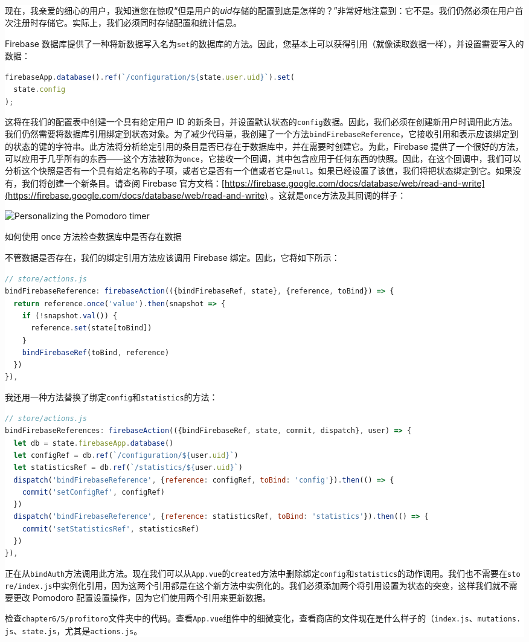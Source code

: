 现在，我亲爱的细心的用户，我知道您在惊叹“但是用户的*uid*存储的配置到底是怎样的？”非常好地注意到：它不是。我们仍然必须在用户首次注册时存储它。实际上，我们必须同时存储配置和统计信息。

Firebase 数据库提供了一种将新数据写入名为`set`的数据库的方法。因此，您基本上可以获得引用（就像读取数据一样），并设置需要写入的数据：

```js
firebaseApp.database().ref(`/configuration/${state.user.uid}`).set(
  state.config
);
```

这将在我们的配置表中创建一个具有给定用户 ID 的新条目，并设置默认状态的`config`数据。因此，我们必须在创建新用户时调用此方法。我们仍然需要将数据库引用绑定到状态对象。为了减少代码量，我创建了一个方法`bindFirebaseReference`，它接收引用和表示应该绑定到的状态的键的字符串。此方法将分析给定引用的条目是否已存在于数据库中，并在需要时创建它。为此，Firebase 提供了一个很好的方法，可以应用于几乎所有的东西——这个方法被称为`once`，它接收一个回调，其中包含应用于任何东西的快照。因此，在这个回调中，我们可以分析这个快照是否有一个具有给定名称的子项，或者它是否有一个值或者它是`null`。如果已经设置了该值，我们将把状态绑定到它。如果没有，我们将创建一个新条目。请查阅 Firebase 官方文档：[https://firebase.google.com/docs/database/web/read-and-write](https://firebase.google.com/docs/database/web/read-and-write) 。这就是`once`方法及其回调的样子：

![Personalizing the Pomodoro timer](../images/00105.jpeg)

如何使用 once 方法检查数据库中是否存在数据

不管数据是否存在，我们的绑定引用方法应该调用 Firebase 绑定。因此，它将如下所示：

```js
// store/actions.js
bindFirebaseReference: firebaseAction(({bindFirebaseRef, state}, {reference, toBind}) => {
  return reference.once('value').then(snapshot => {
    if (!snapshot.val()) {
      reference.set(state[toBind])
    }
    bindFirebaseRef(toBind, reference)
  })
}),
```

我还用一种方法替换了绑定`config`和`statistics`的方法：

```js
// store/actions.js
bindFirebaseReferences: firebaseAction(({bindFirebaseRef, state, commit, dispatch}, user) => {
  let db = state.firebaseApp.database()
  let configRef = db.ref(`/configuration/${user.uid}`)
  let statisticsRef = db.ref(`/statistics/${user.uid}`)
  dispatch('bindFirebaseReference', {reference: configRef, toBind: 'config'}).then(() => {
    commit('setConfigRef', configRef)
  })
  dispatch('bindFirebaseReference', {reference: statisticsRef, toBind: 'statistics'}).then(() => {
    commit('setStatisticsRef', statisticsRef)
  })
}),
```

正在从`bindAuth`方法调用此方法。现在我们可以从`App.vue`的`created`方法中删除绑定`config`和`statistics`的动作调用。我们也不需要在`store/index.js`中实例化引用，因为这两个引用都是在这个新方法中实例化的。我们必须添加两个将引用设置为状态的突变，这样我们就不需要更改 Pomodoro 配置设置操作，因为它们使用两个引用来更新数据。

检查`chapter6/5/profitoro`文件夹中的代码。查看`App.vue`组件中的细微变化，查看商店的文件现在是什么样子的（`index.js`、`mutations.js`、`state.js`，尤其是`actions.js`。

